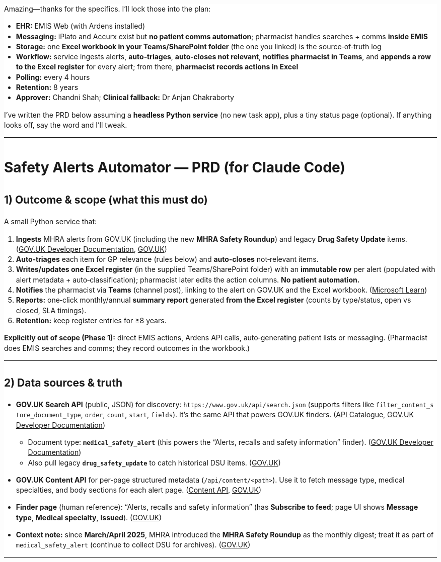 Amazing—thanks for the specifics. I’ll lock those into the plan:

* **EHR:** EMIS Web (with Ardens installed)
* **Messaging:** iPlato and Accurx exist but **no patient comms automation**; pharmacist handles searches + comms **inside EMIS**
* **Storage:** one **Excel workbook in your Teams/SharePoint folder** (the one you linked) is the source‑of‑truth log
* **Workflow:** service ingests alerts, **auto‑triages**, **auto‑closes not relevant**, **notifies pharmacist in Teams**, and **appends a row to the Excel register** for every alert; from there, **pharmacist records actions in Excel**
* **Polling:** every 4 hours
* **Retention:** 8 years
* **Approver:** Chandni Shah; **Clinical fallback:** Dr Anjan Chakraborty

I’ve written the PRD below assuming a **headless Python service** (no new task app), plus a tiny status page (optional). If anything looks off, say the word and I’ll tweak.

---

# Safety Alerts Automator — PRD (for Claude Code)

## 1) Outcome & scope (what this must do)

A small Python service that:

1. **Ingests** MHRA alerts from GOV.UK (including the new **MHRA Safety Roundup**) and legacy **Drug Safety Update** items. ([GOV.UK Developer Documentation][1], [GOV.UK][2])
2. **Auto‑triages** each item for GP relevance (rules below) and **auto‑closes** not‑relevant items.
3. **Writes/updates one Excel register** (in the supplied Teams/SharePoint folder) with an **immutable row** per alert (populated with alert metadata + auto‑classification); pharmacist later edits the action columns. **No patient automation.**
4. **Notifies** the pharmacist via **Teams** (channel post), linking to the alert on GOV.UK and the Excel workbook. ([Microsoft Learn][3])
5. **Reports:** one‑click monthly/annual **summary report** generated **from the Excel register** (counts by type/status, open vs closed, SLA timings).
6. **Retention:** keep register entries for ≥8 years.

**Explicitly out of scope (Phase 1):** direct EMIS actions, Ardens API calls, auto‑generating patient lists or messaging. (Pharmacist does EMIS searches and comms; they record outcomes in the workbook.)

---

## 2) Data sources & truth

* **GOV.UK Search API** (public, JSON) for discovery: `https://www.gov.uk/api/search.json` (supports filters like `filter_content_store_document_type`, `order`, `count`, `start`, `fields`). It’s the same API that powers GOV.UK finders. ([API Catalogue][4], [GOV.UK Developer Documentation][5])

  * Document type: **`medical_safety_alert`** (this powers the “Alerts, recalls and safety information” finder). ([GOV.UK Developer Documentation][1])
  * Also pull legacy **`drug_safety_update`** to catch historical DSU items. ([GOV.UK][6])
* **GOV.UK Content API** for per‑page structured metadata (`/api/content/<path>`). Use it to fetch message type, medical specialties, and body sections for each alert page. ([Content API][7], [GOV.UK][8])
* **Finder page** (human reference): “Alerts, recalls and safety information” (has **Subscribe to feed**; page UI shows **Message type**, **Medical specialty**, **Issued**). ([GOV.UK][2])
* **Context note:** since **March/April 2025**, MHRA introduced the **MHRA Safety Roundup** as the monthly digest; treat it as part of `medical_safety_alert` (continue to collect DSU for archives). ([GOV.UK][9])

---

[1]: https://docs.publishing.service.gov.uk/document-types/medical_safety_alert.html?utm_source=chatgpt.com "Document type: medical_safety_alert - GOV.UK Developer Documentation"
[2]: https://www.gov.uk/drug-device-alerts?utm_source=chatgpt.com "Alerts, recalls and safety information: medicines and medical devices"
[3]: https://learn.microsoft.com/en-us/microsoftteams/platform/webhooks-and-connectors/how-to/add-incoming-webhook?utm_source=chatgpt.com "Create an Incoming Webhook - Teams | Microsoft Learn"
[4]: https://www.api.gov.uk/gds/gov-uk-search/?utm_source=chatgpt.com "GOV.UK Search - API Catalogue"
[5]: https://docs.publishing.service.gov.uk/repos/search-api.html?utm_source=chatgpt.com "Application: search-api - GOV.UK Developer Documentation"
[6]: https://www.gov.uk/drug-safety-update?utm_source=chatgpt.com "Drug Safety Update - GOV.UK"
[7]: https://content-api.publishing.service.gov.uk/reference.html?utm_source=chatgpt.com "API reference - Content API"
[8]: https://www.gov.uk/api/content/drug-device-alerts?utm_source=chatgpt.com "Welcome to GOV.UK"
[9]: https://www.gov.uk/government/news/mhra-launches-new-monthly-safety-bulletin-and-redesigned-safety-alerts?utm_source=chatgpt.com "MHRA launches new monthly safety bulletin and redesigned safety alerts"
[10]: https://www.gov.uk/drug-device-alerts/mhra-safety-roundup-july-2025 "MHRA Safety Roundup: July 2025 - GOV.UK"
[11]: https://www.gov.uk/drug-device-alerts/national-patient-safety-alert-medical-beds-trolleys-bed-rails-bed-grab-handles-and-lateral-turning-devices-risk-of-death-from-entrapment-or-falls-natpsa-slash-2023-slash-010-slash-mhra?utm_source=chatgpt.com "National Patient Safety Alert: Medical beds, trolleys, bed rails, bed ..."
[12]: https://learn.microsoft.com/en-us/graph/api/resources/excel?view=graph-rest-1.0&utm_source=chatgpt.com "Working with Excel in Microsoft Graph - Microsoft Graph v1.0"
[13]: https://learn.microsoft.com/en-us/graph/api/tablerowcollection-add?view=graph-rest-1.0&utm_source=chatgpt.com "TableRowCollection: add - Microsoft Graph v1.0 | Microsoft Learn"
[14]: https://learn.microsoft.com/en-us/graph/api/channel-post-messages?tabs=http&view=graph-rest-1.0&utm_source=chatgpt.com "Send chatMessage in a channel - Microsoft Graph v1.0"
[15]: https://dataingovernment.blog.gov.uk/2016/05/26/use-the-search-api-to-get-useful-information-about-gov-uk-content/?utm_source=chatgpt.com "Use the search API to get useful information about GOV.UK content"
[16]: https://learn.microsoft.com/en-us/graph/api/resources/sharepoint?view=graph-rest-1.0&utm_source=chatgpt.com "Working with SharePoint sites in Microsoft Graph"
[17]: https://learn.microsoft.com/en-us/graph/api/driveitem-get?view=graph-rest-1.0&utm_source=chatgpt.com "Get driveItem - Microsoft Graph v1.0 | Microsoft Learn"
[18]: https://www.gov.uk/help/reuse-govuk-content?utm_source=chatgpt.com "Reuse GOV.UK content"
[19]: https://docs.publishing.service.gov.uk/manual/govuk-search.html?utm_source=chatgpt.com "GOV.UK Search: how it works - GOV.UK Developer Documentation"